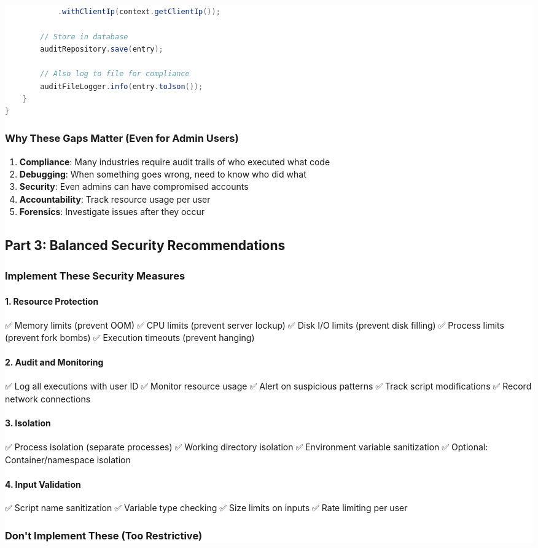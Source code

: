 ```java
            .withClientIp(context.getClientIp());

        // Store in database
        auditRepository.save(entry);

        // Also log to file for compliance
        auditFileLogger.info(entry.toJson());
    }
}
```

### Why These Gaps Matter (Even for Admin Users)

1. **Compliance**: Many industries require audit trails of who executed what code
2. **Debugging**: When something goes wrong, need to know who did what
3. **Security**: Even admins can have compromised accounts
4. **Accountability**: Track resource usage per user
5. **Forensics**: Investigate issues after they occur

## Part 3: Balanced Security Recommendations

### Implement These Security Measures

#### 1. Resource Protection
✅ Memory limits (prevent OOM)
✅ CPU limits (prevent server lockup)
✅ Disk I/O limits (prevent disk filling)
✅ Process limits (prevent fork bombs)
✅ Execution timeouts (prevent hanging)

#### 2. Audit and Monitoring
✅ Log all executions with user ID
✅ Monitor resource usage
✅ Alert on suspicious patterns
✅ Track script modifications
✅ Record network connections

#### 3. Isolation
✅ Process isolation (separate processes)
✅ Working directory isolation
✅ Environment variable sanitization
✅ Optional: Container/namespace isolation

#### 4. Input Validation
✅ Script name sanitization
✅ Variable type checking
✅ Size limits on inputs
✅ Rate limiting per user

### Don't Implement These (Too Restrictive)
